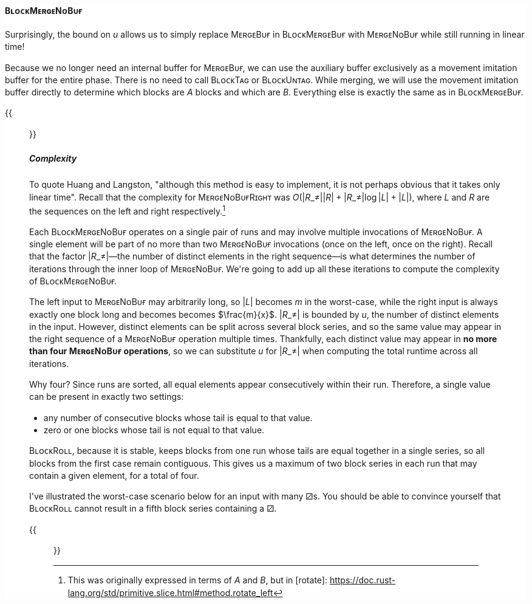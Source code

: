 #### BʟᴏᴄᴋMᴇʀɢᴇNᴏBᴜғ

Surprisingly, the bound on $u$ allows us to simply replace MᴇʀɢᴇBᴜғ in
BʟᴏᴄᴋMᴇʀɢᴇBᴜғ with MᴇʀɢᴇNᴏBᴜғ while still running in linear time!

Because we no longer need an internal buffer for MᴇʀɢᴇBᴜғ, we can use the
auxiliary buffer exclusively as a movement imitation buffer for the entire
phase. There is no need to call BʟᴏᴄᴋTᴀɢ or BʟᴏᴄᴋUɴᴛᴀɢ. While merging, we will
use the movement imitation buffer directly to determine which blocks are $A$
blocks and which are $B$. Everything else is exactly the same as in
BʟᴏᴄᴋMᴇʀɢᴇBᴜғ.

{{<figure src="/images/grailsort/merge-blocks-no-buf.png" caption="Merge rolled blocks by repeatedly invoking MᴇʀɢᴇNᴏBᴜғ.">}}

##### Complexity

To quote Huang and Langston, "although this method is easy to implement, it is
not perhaps obvious that it takes only linear time".  Recall that the
complexity for MᴇʀɢᴇNᴏBᴜғRɪɢʜᴛ was $O(|R\_{\ne}||R| + |R\_{\ne}| \log{} |L| +
|L|)$, where $L$ and $R$ are the sequences on the left and right
respectively.[^lr-confusion]

Each BʟᴏᴄᴋMᴇʀɢᴇNᴏBᴜғ operates on a single pair of runs and may involve multiple
invocations of MᴇʀɢᴇNᴏBᴜғ. A single element will be part of no more than two
MᴇʀɢᴇNᴏBᴜғ invocations (once on the left, once on the right). Recall that the
factor $|R\_{\ne}|$—the number of distinct elements in the right sequence—is
what determines the number of iterations through the inner loop of MᴇʀɢᴇNᴏBᴜғ.
We're going to add up all these iterations to compute the complexity of BʟᴏᴄᴋMᴇʀɢᴇNᴏBᴜғ.

The left input to MᴇʀɢᴇNᴏBᴜғ may arbitrarily long, so $|L|$ becomes $m$ in the
worst-case, while the right input is always exactly one block long and becomes
becomes $\frac{m}{x}$. $|R\_{\ne}|$ is bounded by $u$, the number of distinct
elements in the input. However, distinct elements can be split across several
block series, and so the same value may appear in the right sequence of a
MᴇʀɢᴇNᴏBᴜғ operation multiple times. Thankfully, each distinct value may appear
in **no more than four MᴇʀɢᴇNᴏBᴜғ operations**, so we can substitute $u$ for
$|R\_{\ne}|$ when computing the total runtime across all iterations.

Why four? Since runs are sorted, all equal elements appear consecutively within
their run. Therefore, a single value can be present in exactly two settings:

- any number of consecutive blocks whose tail is equal to that value.
- zero or one blocks whose tail is not equal to that value.

BʟᴏᴄᴋRᴏʟʟ, because it is stable, keeps blocks from one run whose tails are
equal together in a single series, so all blocks from the first case remain
contiguous. This gives us a maximum of two block series in each run that may contain a
given element, for a total of four.

I've illustrated the worst-case scenario below for an input with many ⚂s.
You should be able to convince yourself that BʟᴏᴄᴋRᴏʟʟ cannot result in a fifth
block series containing a ⚂.

{{<figure src="/images/grailsort/block-distinct.png" caption="An input with many ⚂s, which can be split across no more than four block series.">}}


[grailsort]: https://github.com/Mrrl/GrailSort
[^std-blocksort]: I'm not convinced that block sort is an appropriate choice
[`stable_sort`]: https://en.cppreference.com/w/cpp/algorithm/stable_sort
[^detail]: This detail will be important later.
[^2]: This version of MᴇʀɢᴇNᴏBᴜғ is not fully optimized. For example, Step 2
[^rot-single]: If you find this too hand-wavy, here's a more formal
[^lazy-left]: Alternatively, you can rotate the buffer elements back to the
[^phase0]: That's because [Phase 0](#phase-0-setup) picks as many distinct
[^lr-confusion]: This was originally expressed in terms of $A$ and $B$, but in
[rotate]: https://doc.rust-lang.org/std/primitive.slice.html#method.rotate_left
[^small-base]: Instead of starting with $m=1$, a practical merge (or block) sort
[exp-search]: https://en.wikipedia.org/wiki/Exponential_search
[obit]: http://superliminal.com/andrey/biography.html
[gankra]: https://github.com/rust-lang/rust/issues/19221#issuecomment-70445816
[Zig]: https://ziglang.org/
[grailsort]: https://habr.com/en/post/205290/
[rust-sort]: https://doc.rust-lang.org/std/primitive.slice.html#method.sort
[`sort_unstable`]: https://doc.rust-lang.org/std/primitive.slice.html#method.sort_unstable
[block-sort-wiki]: https://en.wikipedia.org/wiki/Block_sort
[zig-sort]: https://ziglang.org/documentation/master/std/#std;sort.sort
[lin-rot]: https://doc.rust-lang.org/std/primitive.slice.html#complexity-1
[first-blocksort]:  http://i.stanford.edu/pub/cstr/reports/cs/tr/74/470/CS-TR-74-470.pdf
[rewritten-grailsort]:  https://github.com/HolyGrailSortProject/Rewritten-Grailsort
[^first-blocksort]:  In a paper called ["Stable Sorting and Merging with Optimal Space and Time Bounds"][first-blocksort].
[^practical-in-place]: See ["Practical In-Place Merging"](http://citeseerx.ist.psu.edu/viewdoc/download?doi=10.1.1.88.1155&rep=rep1&type=pdf).